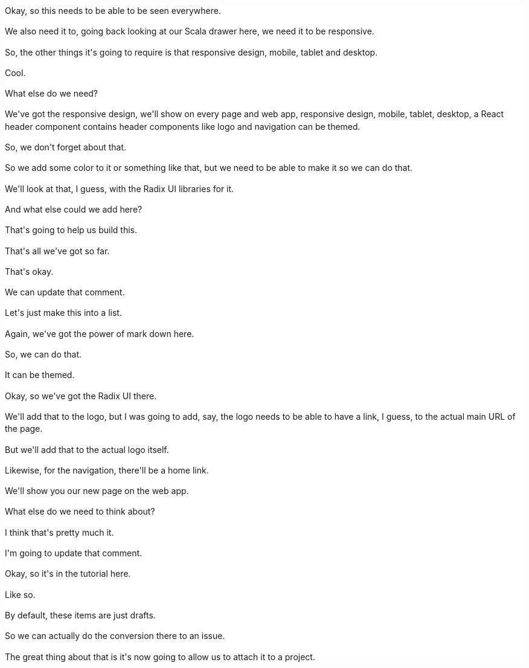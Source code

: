 Okay, so this needs to be able to be seen everywhere.

We also need it to, going back looking at our Scala drawer here, we need it to be responsive.

So, the other things it's going to require is that responsive design, mobile, tablet and desktop.

Cool.

What else do we need?

We've got the responsive design, we'll show on every page and web app, responsive design, mobile, tablet, desktop, a React header component contains header components like logo and navigation can be themed.

So, we don't forget about that.

So we add some color to it or something like that, but we need to be able to make it so we can do that.

We'll look at that, I guess, with the Radix UI libraries for it.

And what else could we add here?

That's going to help us build this.

That's all we've got so far.

That's okay.

We can update that comment.

Let's just make this into a list.

Again, we've got the power of mark down here.

So, we can do that.

It can be themed.

Okay, so we've got the Radix UI there.

We'll add that to the logo, but I was going to add, say, the logo needs to be able to have a link, I guess, to the actual main URL of the page.

But we'll add that to the actual logo itself.

Likewise, for the navigation, there'll be a home link.

We'll show you our new page on the web app.

What else do we need to think about?

I think that's pretty much it.

I'm going to update that comment.

Okay, so it's in the tutorial here.

Like so.

By default, these items are just drafts.

So we can actually do the conversion there to an issue.

The great thing about that is it's now going to allow us to attach it to a project.
